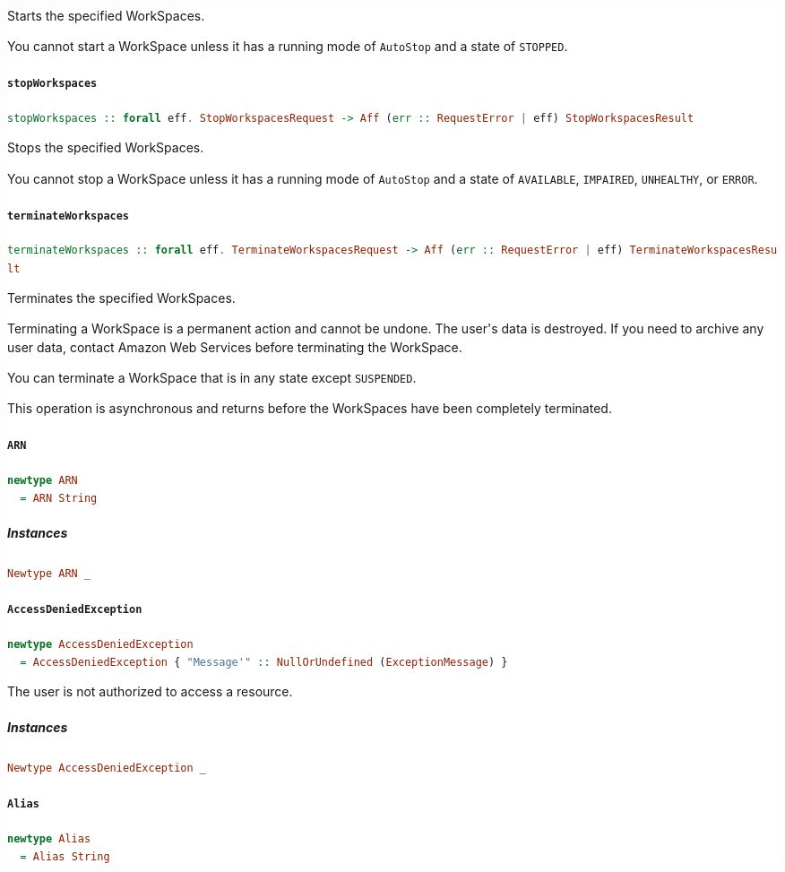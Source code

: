 <p>Starts the specified WorkSpaces.</p> <p>You cannot start a WorkSpace unless it has a running mode of <code>AutoStop</code> and a state of <code>STOPPED</code>.</p>

#### `stopWorkspaces`

``` purescript
stopWorkspaces :: forall eff. StopWorkspacesRequest -> Aff (err :: RequestError | eff) StopWorkspacesResult
```

<p> Stops the specified WorkSpaces.</p> <p>You cannot stop a WorkSpace unless it has a running mode of <code>AutoStop</code> and a state of <code>AVAILABLE</code>, <code>IMPAIRED</code>, <code>UNHEALTHY</code>, or <code>ERROR</code>.</p>

#### `terminateWorkspaces`

``` purescript
terminateWorkspaces :: forall eff. TerminateWorkspacesRequest -> Aff (err :: RequestError | eff) TerminateWorkspacesResult
```

<p>Terminates the specified WorkSpaces.</p> <p>Terminating a WorkSpace is a permanent action and cannot be undone. The user's data is destroyed. If you need to archive any user data, contact Amazon Web Services before terminating the WorkSpace.</p> <p>You can terminate a WorkSpace that is in any state except <code>SUSPENDED</code>.</p> <p>This operation is asynchronous and returns before the WorkSpaces have been completely terminated.</p>

#### `ARN`

``` purescript
newtype ARN
  = ARN String
```

##### Instances
``` purescript
Newtype ARN _
```

#### `AccessDeniedException`

``` purescript
newtype AccessDeniedException
  = AccessDeniedException { "Message'" :: NullOrUndefined (ExceptionMessage) }
```

<p>The user is not authorized to access a resource.</p>

##### Instances
``` purescript
Newtype AccessDeniedException _
```

#### `Alias`

``` purescript
newtype Alias
  = Alias String
```
